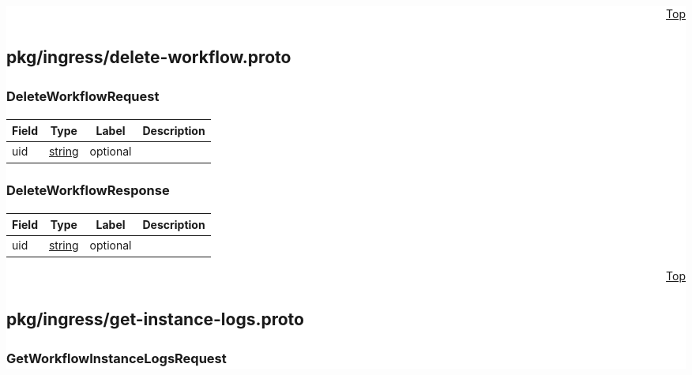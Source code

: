 
 

 

 

 



<a name="pkg/ingress/delete-workflow.proto"></a>
<p align="right"><a href="#top">Top</a></p>

## pkg/ingress/delete-workflow.proto



<a name="ingress.DeleteWorkflowRequest"></a>

### DeleteWorkflowRequest



| Field | Type | Label | Description |
| ----- | ---- | ----- | ----------- |
| uid | [string](#string) | optional |  |






<a name="ingress.DeleteWorkflowResponse"></a>

### DeleteWorkflowResponse



| Field | Type | Label | Description |
| ----- | ---- | ----- | ----------- |
| uid | [string](#string) | optional |  |





 

 

 

 



<a name="pkg/ingress/get-instance-logs.proto"></a>
<p align="right"><a href="#top">Top</a></p>

## pkg/ingress/get-instance-logs.proto



<a name="ingress.GetWorkflowInstanceLogsRequest"></a>

### GetWorkflowInstanceLogsRequest
